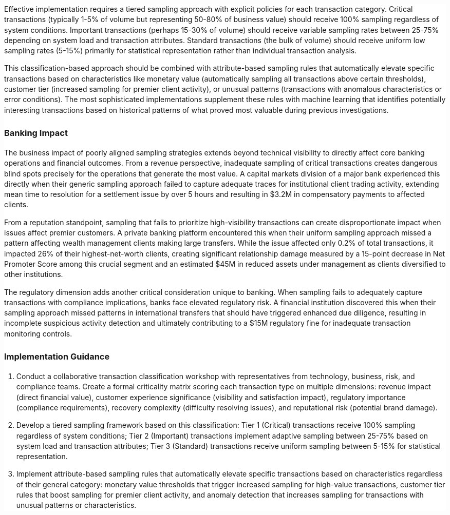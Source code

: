 Effective implementation requires a tiered sampling approach with explicit policies for each transaction category. Critical transactions (typically 1-5% of volume but representing 50-80% of business value) should receive 100% sampling regardless of system conditions. Important transactions (perhaps 15-30% of volume) should receive variable sampling rates between 25-75% depending on system load and transaction attributes. Standard transactions (the bulk of volume) should receive uniform low sampling rates (5-15%) primarily for statistical representation rather than individual transaction analysis.

This classification-based approach should be combined with attribute-based sampling rules that automatically elevate specific transactions based on characteristics like monetary value (automatically sampling all transactions above certain thresholds), customer tier (increased sampling for premier client activity), or unusual patterns (transactions with anomalous characteristics or error conditions). The most sophisticated implementations supplement these rules with machine learning that identifies potentially interesting transactions based on historical patterns of what proved most valuable during previous investigations.

### Banking Impact
The business impact of poorly aligned sampling strategies extends beyond technical visibility to directly affect core banking operations and financial outcomes. From a revenue perspective, inadequate sampling of critical transactions creates dangerous blind spots precisely for the operations that generate the most value. A capital markets division of a major bank experienced this directly when their generic sampling approach failed to capture adequate traces for institutional client trading activity, extending mean time to resolution for a settlement issue by over 5 hours and resulting in $3.2M in compensatory payments to affected clients.

From a reputation standpoint, sampling that fails to prioritize high-visibility transactions can create disproportionate impact when issues affect premier customers. A private banking platform encountered this when their uniform sampling approach missed a pattern affecting wealth management clients making large transfers. While the issue affected only 0.2% of total transactions, it impacted 26% of their highest-net-worth clients, creating significant relationship damage measured by a 15-point decrease in Net Promoter Score among this crucial segment and an estimated $45M in reduced assets under management as clients diversified to other institutions.

The regulatory dimension adds another critical consideration unique to banking. When sampling fails to adequately capture transactions with compliance implications, banks face elevated regulatory risk. A financial institution discovered this when their sampling approach missed patterns in international transfers that should have triggered enhanced due diligence, resulting in incomplete suspicious activity detection and ultimately contributing to a $15M regulatory fine for inadequate transaction monitoring controls.

### Implementation Guidance
1. Conduct a collaborative transaction classification workshop with representatives from technology, business, risk, and compliance teams. Create a formal criticality matrix scoring each transaction type on multiple dimensions: revenue impact (direct financial value), customer experience significance (visibility and satisfaction impact), regulatory importance (compliance requirements), recovery complexity (difficulty resolving issues), and reputational risk (potential brand damage).

2. Develop a tiered sampling framework based on this classification: Tier 1 (Critical) transactions receive 100% sampling regardless of system conditions; Tier 2 (Important) transactions implement adaptive sampling between 25-75% based on system load and transaction attributes; Tier 3 (Standard) transactions receive uniform sampling between 5-15% for statistical representation.

3. Implement attribute-based sampling rules that automatically elevate specific transactions based on characteristics regardless of their general category: monetary value thresholds that trigger increased sampling for high-value transactions, customer tier rules that boost sampling for premier client activity, and anomaly detection that increases sampling for transactions with unusual patterns or characteristics.
